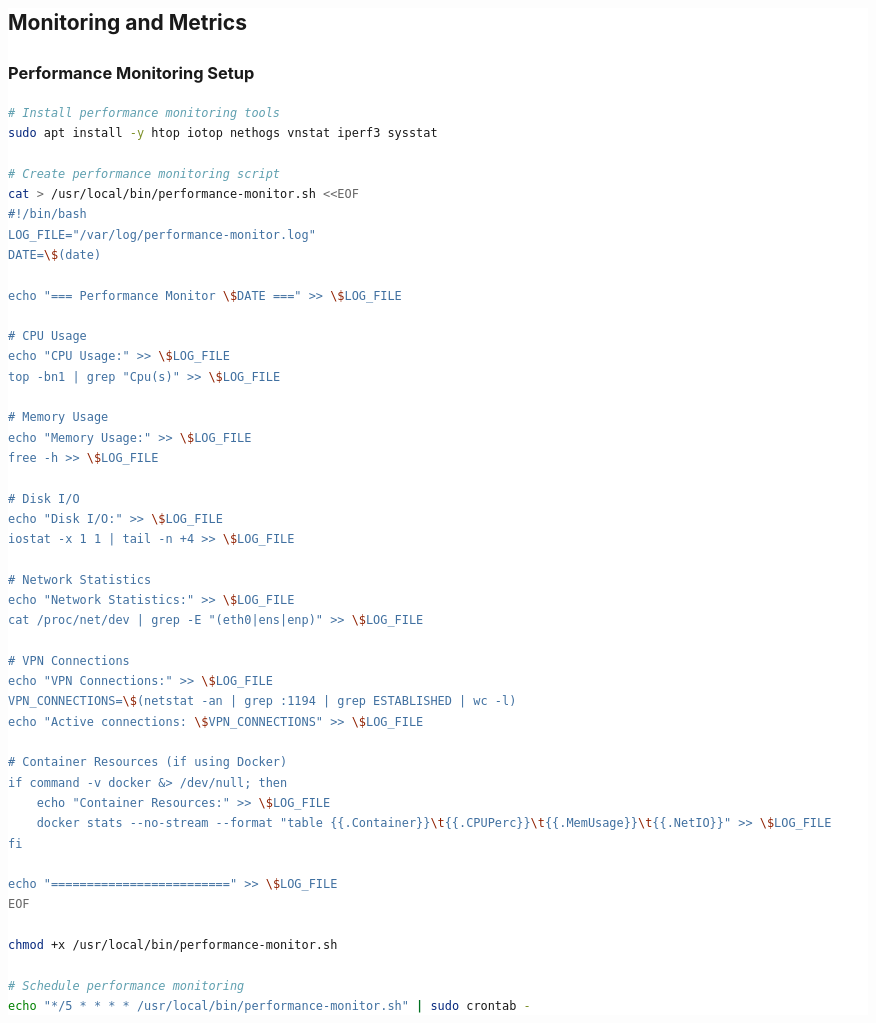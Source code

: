 ## Monitoring and Metrics

### Performance Monitoring Setup

```bash
# Install performance monitoring tools
sudo apt install -y htop iotop nethogs vnstat iperf3 sysstat

# Create performance monitoring script
cat > /usr/local/bin/performance-monitor.sh <<EOF
#!/bin/bash
LOG_FILE="/var/log/performance-monitor.log"
DATE=\$(date)

echo "=== Performance Monitor \$DATE ===" >> \$LOG_FILE

# CPU Usage
echo "CPU Usage:" >> \$LOG_FILE
top -bn1 | grep "Cpu(s)" >> \$LOG_FILE

# Memory Usage
echo "Memory Usage:" >> \$LOG_FILE
free -h >> \$LOG_FILE

# Disk I/O
echo "Disk I/O:" >> \$LOG_FILE
iostat -x 1 1 | tail -n +4 >> \$LOG_FILE

# Network Statistics
echo "Network Statistics:" >> \$LOG_FILE
cat /proc/net/dev | grep -E "(eth0|ens|enp)" >> \$LOG_FILE

# VPN Connections
echo "VPN Connections:" >> \$LOG_FILE
VPN_CONNECTIONS=\$(netstat -an | grep :1194 | grep ESTABLISHED | wc -l)
echo "Active connections: \$VPN_CONNECTIONS" >> \$LOG_FILE

# Container Resources (if using Docker)
if command -v docker &> /dev/null; then
    echo "Container Resources:" >> \$LOG_FILE
    docker stats --no-stream --format "table {{.Container}}\t{{.CPUPerc}}\t{{.MemUsage}}\t{{.NetIO}}" >> \$LOG_FILE
fi

echo "=========================" >> \$LOG_FILE
EOF

chmod +x /usr/local/bin/performance-monitor.sh

# Schedule performance monitoring
echo "*/5 * * * * /usr/local/bin/performance-monitor.sh" | sudo crontab -
```
